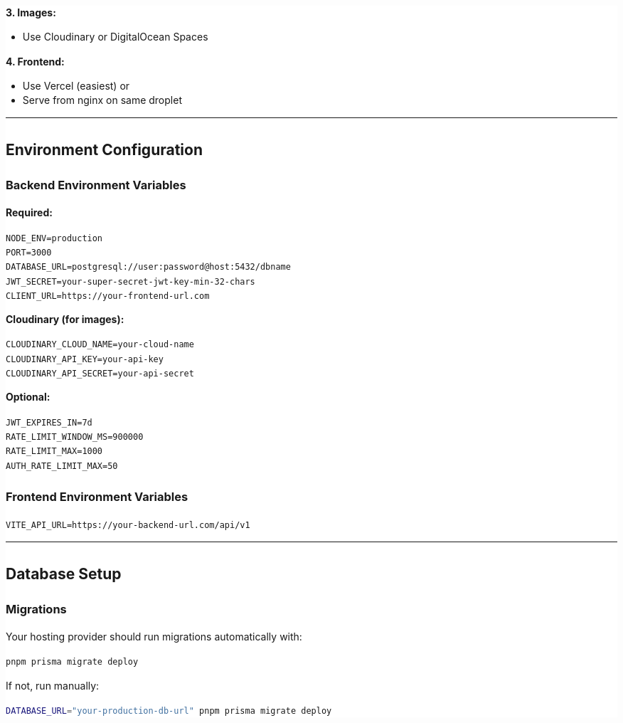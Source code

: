 **3. Images:**
- Use Cloudinary or DigitalOcean Spaces

**4. Frontend:**
- Use Vercel (easiest) or
- Serve from nginx on same droplet

---

## Environment Configuration

### Backend Environment Variables

**Required:**
```env
NODE_ENV=production
PORT=3000
DATABASE_URL=postgresql://user:password@host:5432/dbname
JWT_SECRET=your-super-secret-jwt-key-min-32-chars
CLIENT_URL=https://your-frontend-url.com
```

**Cloudinary (for images):**
```env
CLOUDINARY_CLOUD_NAME=your-cloud-name
CLOUDINARY_API_KEY=your-api-key
CLOUDINARY_API_SECRET=your-api-secret
```

**Optional:**
```env
JWT_EXPIRES_IN=7d
RATE_LIMIT_WINDOW_MS=900000
RATE_LIMIT_MAX=1000
AUTH_RATE_LIMIT_MAX=50
```

### Frontend Environment Variables

```env
VITE_API_URL=https://your-backend-url.com/api/v1
```

---

## Database Setup

### Migrations

Your hosting provider should run migrations automatically with:
```bash
pnpm prisma migrate deploy
```

If not, run manually:
```bash
DATABASE_URL="your-production-db-url" pnpm prisma migrate deploy
```

